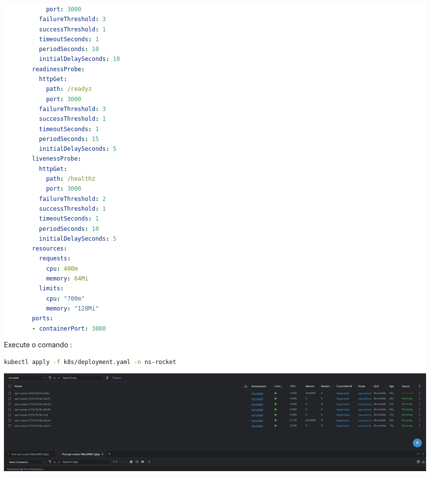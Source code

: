 ```yaml
            port: 3000
          failureThreshold: 3
          successThreshold: 1
          timeoutSeconds: 1
          periodSeconds: 10
          initialDelaySeconds: 10
        readinessProbe:
          httpGet:
            path: /readyz
            port: 3000
          failureThreshold: 3
          successThreshold: 1
          timeoutSeconds: 1
          periodSeconds: 15
          initialDelaySeconds: 5
        livenessProbe:
          httpGet:
            path: /healthz
            port: 3000
          failureThreshold: 2
          successThreshold: 1
          timeoutSeconds: 1
          periodSeconds: 10 
          initialDelaySeconds: 5
        resources:
          requests:
            cpu: 400m
            memory: 64Mi
          limits:
            cpu: "700m"
            memory: "128Mi"
        ports:
        - containerPort: 3000
```

Execute o comando :
```bash
kubectl apply -f k8s/deployment.yaml -n ns-rocket
```

![](image/Kubernetes/log-ok-pods.png)
